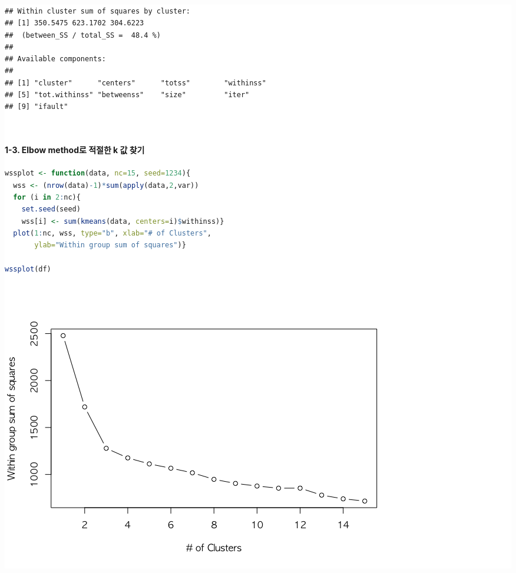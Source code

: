     ## Within cluster sum of squares by cluster:
    ## [1] 350.5475 623.1702 304.6223
    ##  (between_SS / total_SS =  48.4 %)
    ## 
    ## Available components:
    ## 
    ## [1] "cluster"      "centers"      "totss"        "withinss"    
    ## [5] "tot.withinss" "betweenss"    "size"         "iter"        
    ## [9] "ifault"

<br>

#### 1-3. Elbow method로 적절한 k 값 찾기

``` r
wssplot <- function(data, nc=15, seed=1234){
  wss <- (nrow(data)-1)*sum(apply(data,2,var))
  for (i in 2:nc){
    set.seed(seed)
    wss[i] <- sum(kmeans(data, centers=i)$withinss)}
  plot(1:nc, wss, type="b", xlab="# of Clusters",
       ylab="Within group sum of squares")}

wssplot(df)
```

![](Lecture6_Clustering1_files/figure-markdown_github-ascii_identifiers/unnamed-chunk-7-1.png)
